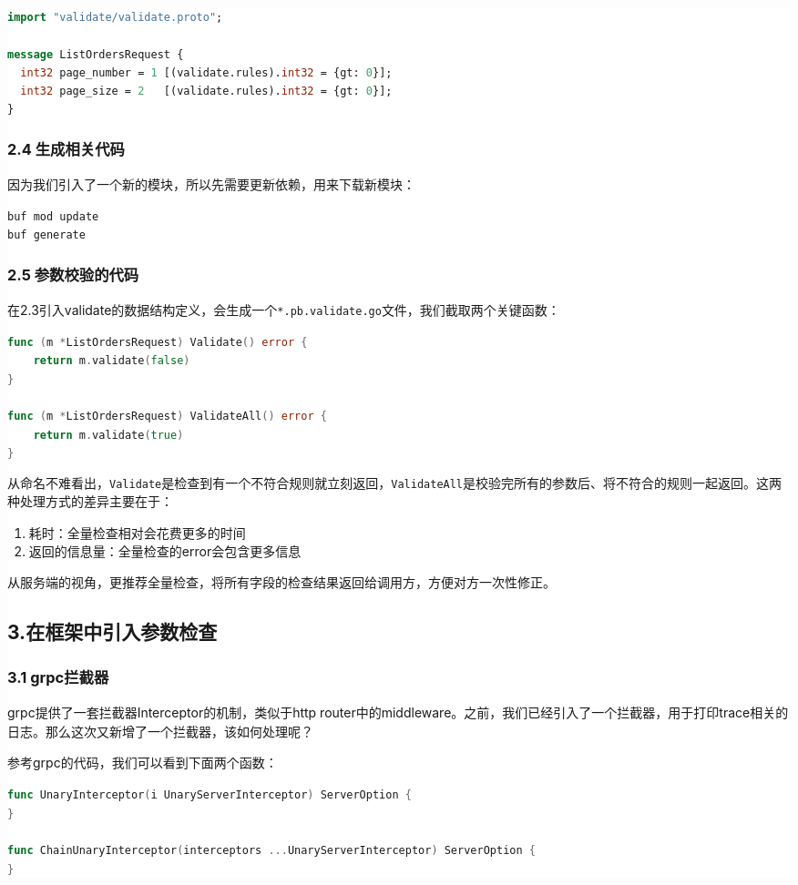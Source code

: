 ```protobuf
import "validate/validate.proto";

message ListOrdersRequest {
  int32 page_number = 1 [(validate.rules).int32 = {gt: 0}];
  int32 page_size = 2   [(validate.rules).int32 = {gt: 0}];
}
```

### 2.4 生成相关代码

因为我们引入了一个新的模块，所以先需要更新依赖，用来下载新模块：

```shell
buf mod update
buf generate
```

### 2.5 参数校验的代码

在2.3引入validate的数据结构定义，会生成一个`*.pb.validate.go`文件，我们截取两个关键函数：

```go
func (m *ListOrdersRequest) Validate() error {
	return m.validate(false)
}

func (m *ListOrdersRequest) ValidateAll() error {
	return m.validate(true)
}
```

从命名不难看出，`Validate`是检查到有一个不符合规则就立刻返回，`ValidateAll`是校验完所有的参数后、将不符合的规则一起返回。这两种处理方式的差异主要在于：

1. 耗时：全量检查相对会花费更多的时间
2. 返回的信息量：全量检查的error会包含更多信息

从服务端的视角，更推荐全量检查，将所有字段的检查结果返回给调用方，方便对方一次性修正。

## 3.在框架中引入参数检查

### 3.1 grpc拦截器

grpc提供了一套拦截器Interceptor的机制，类似于http router中的middleware。之前，我们已经引入了一个拦截器，用于打印trace相关的日志。那么这次又新增了一个拦截器，该如何处理呢？

参考grpc的代码，我们可以看到下面两个函数：

```go
func UnaryInterceptor(i UnaryServerInterceptor) ServerOption {
}

func ChainUnaryInterceptor(interceptors ...UnaryServerInterceptor) ServerOption {
}
```
